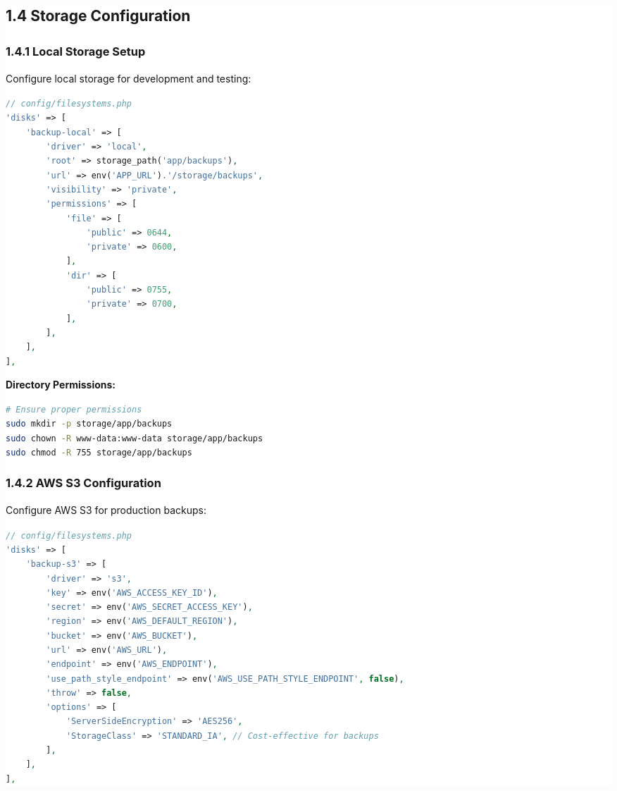 ## 1.4 Storage Configuration

### 1.4.1 Local Storage Setup

Configure local storage for development and testing:

```php
// config/filesystems.php
'disks' => [
    'backup-local' => [
        'driver' => 'local',
        'root' => storage_path('app/backups'),
        'url' => env('APP_URL').'/storage/backups',
        'visibility' => 'private',
        'permissions' => [
            'file' => [
                'public' => 0644,
                'private' => 0600,
            ],
            'dir' => [
                'public' => 0755,
                'private' => 0700,
            ],
        ],
    ],
],
```

**Directory Permissions:**
```bash
# Ensure proper permissions
sudo mkdir -p storage/app/backups
sudo chown -R www-data:www-data storage/app/backups
sudo chmod -R 755 storage/app/backups
```

### 1.4.2 AWS S3 Configuration

Configure AWS S3 for production backups:

```php
// config/filesystems.php
'disks' => [
    'backup-s3' => [
        'driver' => 's3',
        'key' => env('AWS_ACCESS_KEY_ID'),
        'secret' => env('AWS_SECRET_ACCESS_KEY'),
        'region' => env('AWS_DEFAULT_REGION'),
        'bucket' => env('AWS_BUCKET'),
        'url' => env('AWS_URL'),
        'endpoint' => env('AWS_ENDPOINT'),
        'use_path_style_endpoint' => env('AWS_USE_PATH_STYLE_ENDPOINT', false),
        'throw' => false,
        'options' => [
            'ServerSideEncryption' => 'AES256',
            'StorageClass' => 'STANDARD_IA', // Cost-effective for backups
        ],
    ],
],
```
